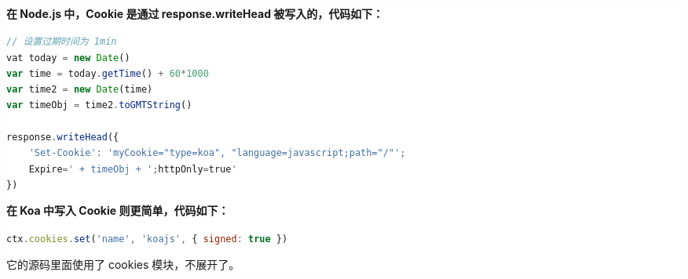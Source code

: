 **在 Node.js 中，Cookie 是通过 response.writeHead 被写入的，代码如下：**

```javascript
// 设置过期时间为 1min
vat today = new Date()
var time = today.getTime() + 60*1000
var time2 = new Date(time)
var timeObj = time2.toGMTString()

response.writeHead({
    'Set-Cookie': 'myCookie="type=koa", "language=javascript;path="/"';
    Expire=' + timeObj + ';httpOnly=true'
})
```

**在 Koa 中写入 Cookie 则更简单，代码如下：**

```javascript
ctx.cookies.set('name', 'koajs', { signed: true })
```

它的源码里面使用了 cookies 模块，不展开了。

